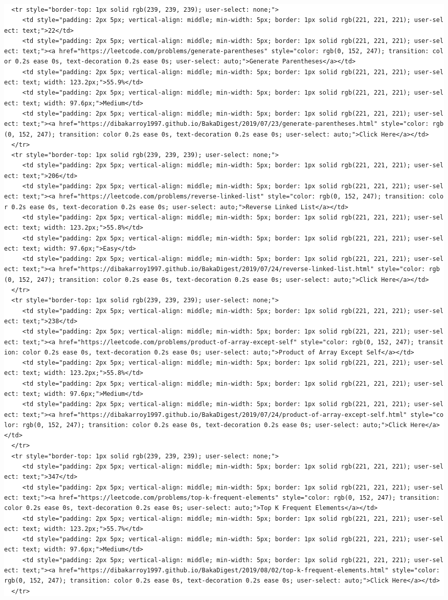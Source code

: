       <tr style="border-top: 1px solid rgb(239, 239, 239); user-select: none;">
         <td style="padding: 2px 5px; vertical-align: middle; min-width: 5px; border: 1px solid rgb(221, 221, 221); user-select: text;">22</td>
         <td style="padding: 2px 5px; vertical-align: middle; min-width: 5px; border: 1px solid rgb(221, 221, 221); user-select: text;"><a href="https://leetcode.com/problems/generate-parentheses" style="color: rgb(0, 152, 247); transition: color 0.2s ease 0s, text-decoration 0.2s ease 0s; user-select: auto;">Generate Parentheses</a></td>
         <td style="padding: 2px 5px; vertical-align: middle; min-width: 5px; border: 1px solid rgb(221, 221, 221); user-select: text; width: 123.2px;">55.9%</td>
         <td style="padding: 2px 5px; vertical-align: middle; min-width: 5px; border: 1px solid rgb(221, 221, 221); user-select: text; width: 97.6px;">Medium</td>
         <td style="padding: 2px 5px; vertical-align: middle; min-width: 5px; border: 1px solid rgb(221, 221, 221); user-select: text;"><a href="https://dibakarroy1997.github.io/BakaDigest/2019/07/23/generate-parentheses.html" style="color: rgb(0, 152, 247); transition: color 0.2s ease 0s, text-decoration 0.2s ease 0s; user-select: auto;">Click Here</a></td>
      </tr>
      <tr style="border-top: 1px solid rgb(239, 239, 239); user-select: none;">
         <td style="padding: 2px 5px; vertical-align: middle; min-width: 5px; border: 1px solid rgb(221, 221, 221); user-select: text;">206</td>
         <td style="padding: 2px 5px; vertical-align: middle; min-width: 5px; border: 1px solid rgb(221, 221, 221); user-select: text;"><a href="https://leetcode.com/problems/reverse-linked-list" style="color: rgb(0, 152, 247); transition: color 0.2s ease 0s, text-decoration 0.2s ease 0s; user-select: auto;">Reverse Linked List</a></td>
         <td style="padding: 2px 5px; vertical-align: middle; min-width: 5px; border: 1px solid rgb(221, 221, 221); user-select: text; width: 123.2px;">55.8%</td>
         <td style="padding: 2px 5px; vertical-align: middle; min-width: 5px; border: 1px solid rgb(221, 221, 221); user-select: text; width: 97.6px;">Easy</td>
         <td style="padding: 2px 5px; vertical-align: middle; min-width: 5px; border: 1px solid rgb(221, 221, 221); user-select: text;"><a href="https://dibakarroy1997.github.io/BakaDigest/2019/07/24/reverse-linked-list.html" style="color: rgb(0, 152, 247); transition: color 0.2s ease 0s, text-decoration 0.2s ease 0s; user-select: auto;">Click Here</a></td>
      </tr>
      <tr style="border-top: 1px solid rgb(239, 239, 239); user-select: none;">
         <td style="padding: 2px 5px; vertical-align: middle; min-width: 5px; border: 1px solid rgb(221, 221, 221); user-select: text;">238</td>
         <td style="padding: 2px 5px; vertical-align: middle; min-width: 5px; border: 1px solid rgb(221, 221, 221); user-select: text;"><a href="https://leetcode.com/problems/product-of-array-except-self" style="color: rgb(0, 152, 247); transition: color 0.2s ease 0s, text-decoration 0.2s ease 0s; user-select: auto;">Product of Array Except Self</a></td>
         <td style="padding: 2px 5px; vertical-align: middle; min-width: 5px; border: 1px solid rgb(221, 221, 221); user-select: text; width: 123.2px;">55.8%</td>
         <td style="padding: 2px 5px; vertical-align: middle; min-width: 5px; border: 1px solid rgb(221, 221, 221); user-select: text; width: 97.6px;">Medium</td>
         <td style="padding: 2px 5px; vertical-align: middle; min-width: 5px; border: 1px solid rgb(221, 221, 221); user-select: text;"><a href="https://dibakarroy1997.github.io/BakaDigest/2019/07/24/product-of-array-except-self.html" style="color: rgb(0, 152, 247); transition: color 0.2s ease 0s, text-decoration 0.2s ease 0s; user-select: auto;">Click Here</a></td>
      </tr>
      <tr style="border-top: 1px solid rgb(239, 239, 239); user-select: none;">
         <td style="padding: 2px 5px; vertical-align: middle; min-width: 5px; border: 1px solid rgb(221, 221, 221); user-select: text;">347</td>
         <td style="padding: 2px 5px; vertical-align: middle; min-width: 5px; border: 1px solid rgb(221, 221, 221); user-select: text;"><a href="https://leetcode.com/problems/top-k-frequent-elements" style="color: rgb(0, 152, 247); transition: color 0.2s ease 0s, text-decoration 0.2s ease 0s; user-select: auto;">Top K Frequent Elements</a></td>
         <td style="padding: 2px 5px; vertical-align: middle; min-width: 5px; border: 1px solid rgb(221, 221, 221); user-select: text; width: 123.2px;">55.7%</td>
         <td style="padding: 2px 5px; vertical-align: middle; min-width: 5px; border: 1px solid rgb(221, 221, 221); user-select: text; width: 97.6px;">Medium</td>
         <td style="padding: 2px 5px; vertical-align: middle; min-width: 5px; border: 1px solid rgb(221, 221, 221); user-select: text;"><a href="https://dibakarroy1997.github.io/BakaDigest/2019/08/02/top-k-frequent-elements.html" style="color: rgb(0, 152, 247); transition: color 0.2s ease 0s, text-decoration 0.2s ease 0s; user-select: auto;">Click Here</a></td>
      </tr>